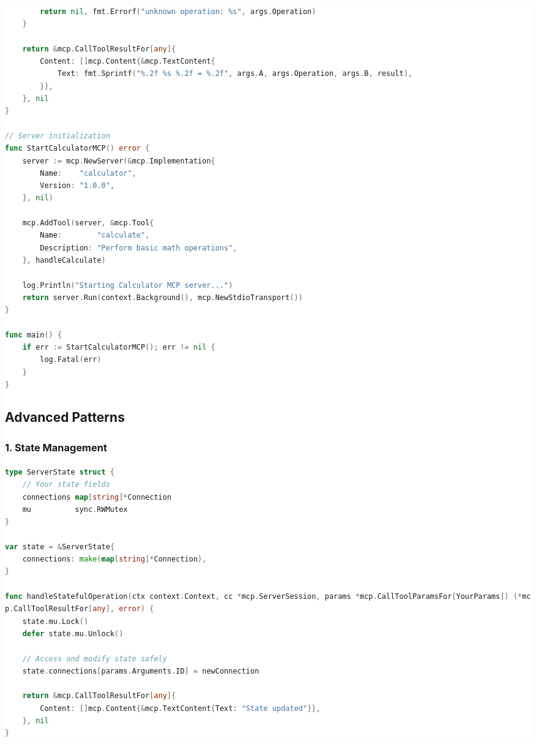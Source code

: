 ```go
        return nil, fmt.Errorf("unknown operation: %s", args.Operation)
    }
    
    return &mcp.CallToolResultFor[any]{
        Content: []mcp.Content{&mcp.TextContent{
            Text: fmt.Sprintf("%.2f %s %.2f = %.2f", args.A, args.Operation, args.B, result),
        }},
    }, nil
}

// Server initialization
func StartCalculatorMCP() error {
    server := mcp.NewServer(&mcp.Implementation{
        Name:    "calculator",
        Version: "1.0.0",
    }, nil)
    
    mcp.AddTool(server, &mcp.Tool{
        Name:        "calculate",
        Description: "Perform basic math operations",
    }, handleCalculate)
    
    log.Println("Starting Calculator MCP server...")
    return server.Run(context.Background(), mcp.NewStdioTransport())
}

func main() {
    if err := StartCalculatorMCP(); err != nil {
        log.Fatal(err)
    }
}
```

## Advanced Patterns

### 1. State Management

```go
type ServerState struct {
    // Your state fields
    connections map[string]*Connection
    mu          sync.RWMutex
}

var state = &ServerState{
    connections: make(map[string]*Connection),
}

func handleStatefulOperation(ctx context.Context, cc *mcp.ServerSession, params *mcp.CallToolParamsFor[YourParams]) (*mcp.CallToolResultFor[any], error) {
    state.mu.Lock()
    defer state.mu.Unlock()
    
    // Access and modify state safely
    state.connections[params.Arguments.ID] = newConnection
    
    return &mcp.CallToolResultFor[any]{
        Content: []mcp.Content{&mcp.TextContent{Text: "State updated"}},
    }, nil
}
```
